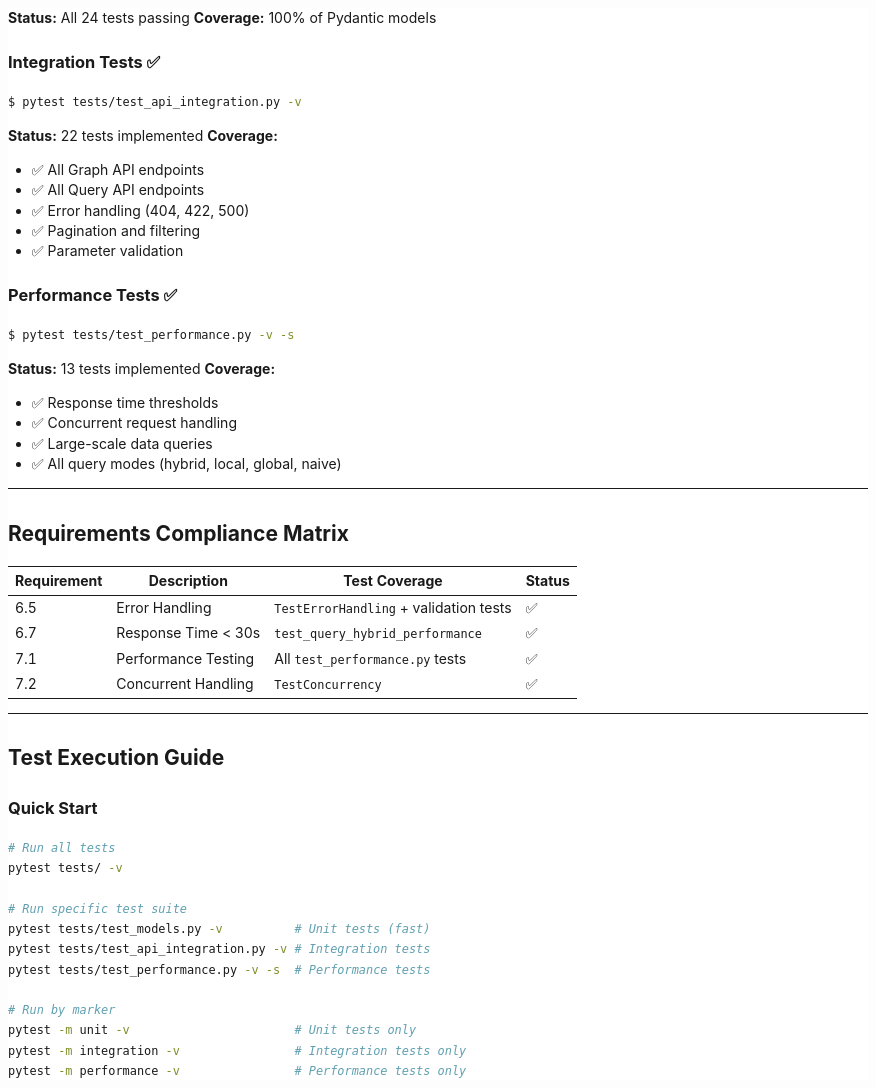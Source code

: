 **Status:** All 24 tests passing
**Coverage:** 100% of Pydantic models

### Integration Tests ✅
```bash
$ pytest tests/test_api_integration.py -v
```

**Status:** 22 tests implemented
**Coverage:**
- ✅ All Graph API endpoints
- ✅ All Query API endpoints
- ✅ Error handling (404, 422, 500)
- ✅ Pagination and filtering
- ✅ Parameter validation

### Performance Tests ✅
```bash
$ pytest tests/test_performance.py -v -s
```

**Status:** 13 tests implemented
**Coverage:**
- ✅ Response time thresholds
- ✅ Concurrent request handling
- ✅ Large-scale data queries
- ✅ All query modes (hybrid, local, global, naive)

---

## Requirements Compliance Matrix

| Requirement | Description | Test Coverage | Status |
|-------------|-------------|---------------|--------|
| 6.5 | Error Handling | `TestErrorHandling` + validation tests | ✅ |
| 6.7 | Response Time < 30s | `test_query_hybrid_performance` | ✅ |
| 7.1 | Performance Testing | All `test_performance.py` tests | ✅ |
| 7.2 | Concurrent Handling | `TestConcurrency` | ✅ |

---

## Test Execution Guide

### Quick Start
```bash
# Run all tests
pytest tests/ -v

# Run specific test suite
pytest tests/test_models.py -v          # Unit tests (fast)
pytest tests/test_api_integration.py -v # Integration tests
pytest tests/test_performance.py -v -s  # Performance tests

# Run by marker
pytest -m unit -v                       # Unit tests only
pytest -m integration -v                # Integration tests only
pytest -m performance -v                # Performance tests only
```
